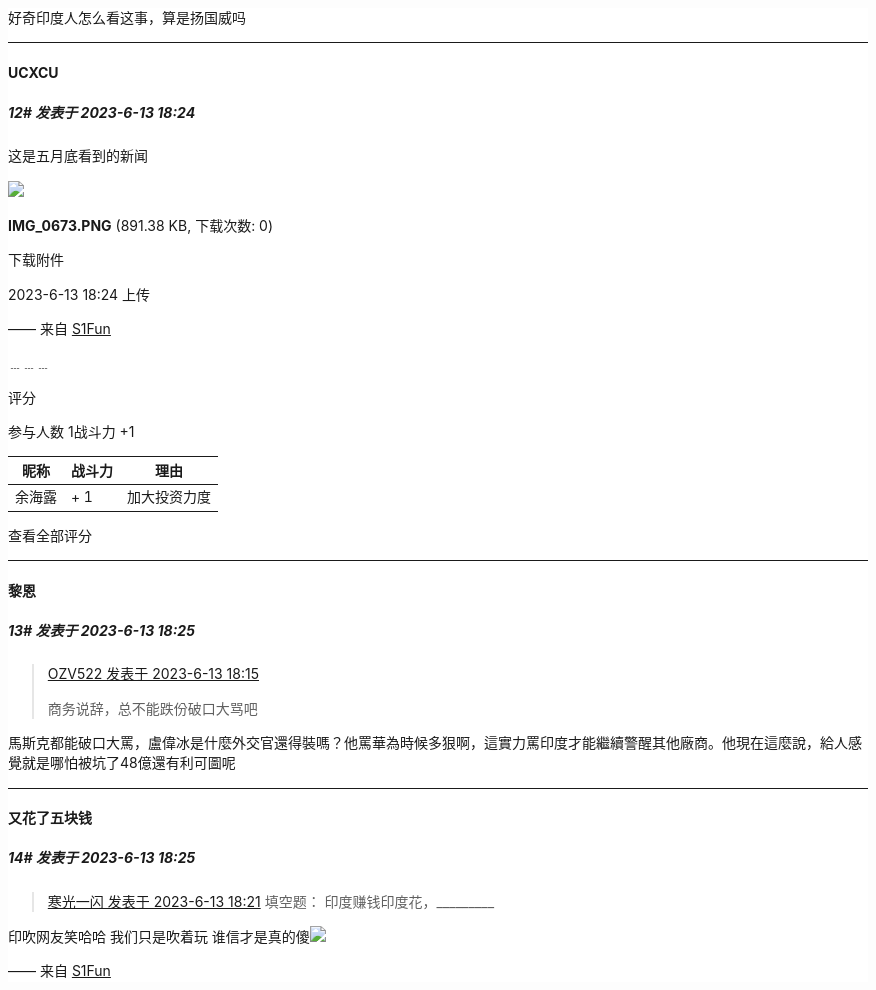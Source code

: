 好奇印度人怎么看这事，算是扬国威吗

*****

####  UCXCU  
##### 12#       发表于 2023-6-13 18:24

这是五月底看到的新闻

<img src="https://img.saraba1st.com/forum/202306/13/182405enh2dynxs36a99pl.png" referrerpolicy="no-referrer">

<strong>IMG_0673.PNG</strong> (891.38 KB, 下载次数: 0)

下载附件

2023-6-13 18:24 上传

—— 来自 [S1Fun](https://s1fun.koalcat.com)

﹍﹍﹍

评分

 参与人数 1战斗力 +1

|昵称|战斗力|理由|
|----|---|---|
| 余海露| + 1|加大投资力度|

查看全部评分

*****

####  黎恩  
##### 13#       发表于 2023-6-13 18:25

<blockquote><a href="httphttps://bbs.saraba1st.com/2b/forum.php?mod=redirect&amp;goto=findpost&amp;pid=61270185&amp;ptid=2139852" target="_blank">OZV522 发表于 2023-6-13 18:15</a>

商务说辞，总不能跌份破口大骂吧</blockquote>
馬斯克都能破口大罵，盧偉冰是什麼外交官還得裝嗎？他罵華為時候多狠啊，這實力罵印度才能繼續警醒其他廠商。他現在這麼說，給人感覺就是哪怕被坑了48億還有利可圖呢

*****

####  又花了五块钱  
##### 14#       发表于 2023-6-13 18:25

<blockquote><a href="httphttps://bbs.saraba1st.com/2b/forum.php?mod=redirect&amp;goto=findpost&amp;pid=61270280&amp;ptid=2139852" target="_blank">寒光一闪 发表于 2023-6-13 18:21</a>
填空题：
印度赚钱印度花，_________</blockquote>
印吹网友笑哈哈
我们只是吹着玩
谁信才是真的傻<img src="https://static.saraba1st.com/image/smiley/face2017/065.png" referrerpolicy="no-referrer">

—— 来自 [S1Fun](https://s1fun.koalcat.com)
